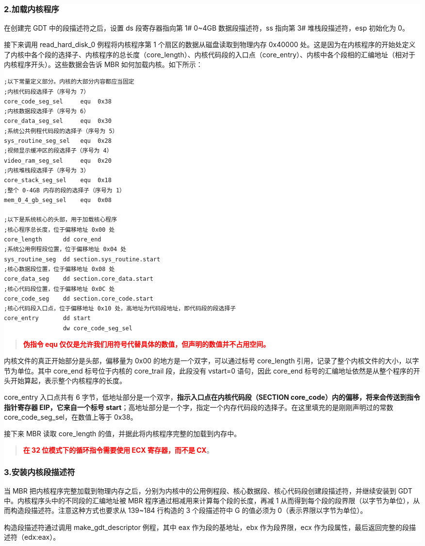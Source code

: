 ### 2.加载内核程序

在创建完 GDT 中的段描述符之后，设置 ds 段寄存器指向第 1# 0~4GB 数据段描述符，ss 指向第 3# 堆栈段描述符，esp 初始化为 0。

接下来调用 read_hard_disk_0 例程将内核程序第 1 个扇区的数据从磁盘读取到物理内存 0x40000 处。这是因为在内核程序的开始处定义了内核中各个段的选择子、内核程序的总长度（core_length）、内核代码段的入口点（core_entry）、内核中各个段相的汇编地址（相对于内核程序开头）。这些数据会告诉 MBR 如何加载内核。如下所示：

```armasm{.line-numbers}
;以下常量定义部分。内核的大部分内容都应当固定
;内核代码段选择子（序号为 7） 
core_code_seg_sel     equ  0x38    
;内核数据段选择子（序号为 6）
core_data_seg_sel     equ  0x30
;系统公共例程代码段的选择子（序号为 5） 
sys_routine_seg_sel   equ  0x28
;视频显示缓冲区的段选择子（序号为 4） 
video_ram_seg_sel     equ  0x20
;内核堆栈段选择子（序号为 3）
core_stack_seg_sel    equ  0x18
;整个 0-4GB 内存的段的选择子（序号为 1）
mem_0_4_gb_seg_sel    equ  0x08

;以下是系统核心的头部，用于加载核心程序
;核心程序总长度，位于偏移地址 0x00 处 
core_length      dd core_end
;系统公用例程段位置，位于偏移地址 0x04 处
sys_routine_seg  dd section.sys_routine.start
;核心数据段位置，位于偏移地址 0x08 处
core_data_seg    dd section.core_data.start
;核心代码段位置，位于偏移地址 0x0C 处
core_code_seg    dd section.core_code.start
;核心代码段入口点，位于偏移地址 0x10 处，高地址为代码段地址，即代码段的段选择子
core_entry       dd start
                 dw core_code_seg_sel
```

>**<font color="red">伪指令 equ 仅仅是允许我们用符号代替具体的数值，但声明的数值并不占用空间。</font>**

内核文件的真正开始部分是头部，偏移量为 0x00 的地方是一个双字，可以通过标号 core_length 引用，记录了整个内核文件的大小，以字节为单位。其中 core_end 标号位于内核的 core_trail 段，此段没有 vstart=0 语句，因此 core_end 标号的汇编地址依然是从整个程序的开头开始算起，表示整个内核程序的长度。

core_entry 入口点共有 6 字节，低地址部分是一个双字，**指示入口点在内核代码段（SECTION core_code）内的偏移，将来会传送到指令指针寄存器 EIP，它来自一个标号 start**；高地址部分是一个字，指定一个内存代码段的选择子。在这里填充的是刚刚声明过的常数 core_code_seg_sel，在数值上等于 0x38。

接下来 MBR 读取 core_length 的值，并据此将内核程序完整的加载到内存中。

>**<font color="red">在 32 位模式下的循环指令需要使用 ECX 寄存器，而不是 CX</font>**。

### 3.安装内核段描述符

当 MBR 把内核程序完整加载到物理内存之后，分别为内核中的公用例程段、核心数据段、核心代码段创建段描述符，并继续安装到 GDT 中。内核程序头中的不同段的汇编地址被 MBR 程序通过相减用来计算每个段的长度，再减 1 从而得到每个段的段界限（以字节为单位），从而构造段描述符。注意这种方式也要求从 139~184 行构造的 3 个段描述符中 G 的值必须为 0（表示界限以字节为单位）。

构造段描述符通过调用 make_gdt_descriptor 例程，其中 eax 作为段的基地址，ebx 作为段界限，ecx 作为段属性，最后返回完整的段描述符（edx:eax）。
